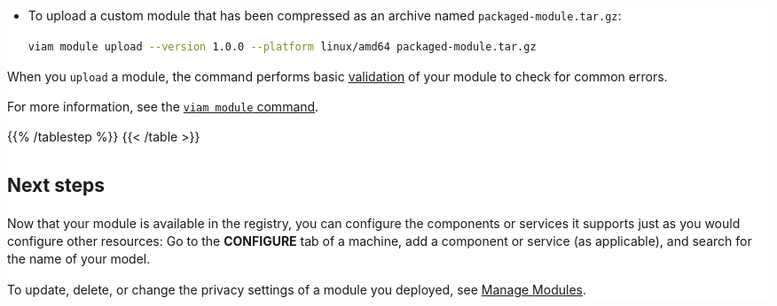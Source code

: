 - To upload a custom module that has been compressed as an archive named `packaged-module.tar.gz`:

  ```sh {id="terminal-prompt" class="command-line" data-prompt="$"}
  viam module upload --version 1.0.0 --platform linux/amd64 packaged-module.tar.gz
  ```

When you `upload` a module, the command performs basic [validation](/cli/#upload-validation) of your module to check for common errors.

For more information, see the [`viam module` command](/cli/#module).

{{% /tablestep %}}
{{< /table >}}

## Next steps

Now that your module is available in the registry, you can configure the components or services it supports just as you would configure other resources: Go to the **CONFIGURE** tab of a machine, add a component or service (as applicable), and search for the name of your model.

To update, delete, or change the privacy settings of a module you deployed, see [Manage Modules](/how-tos/manage-modules/).
